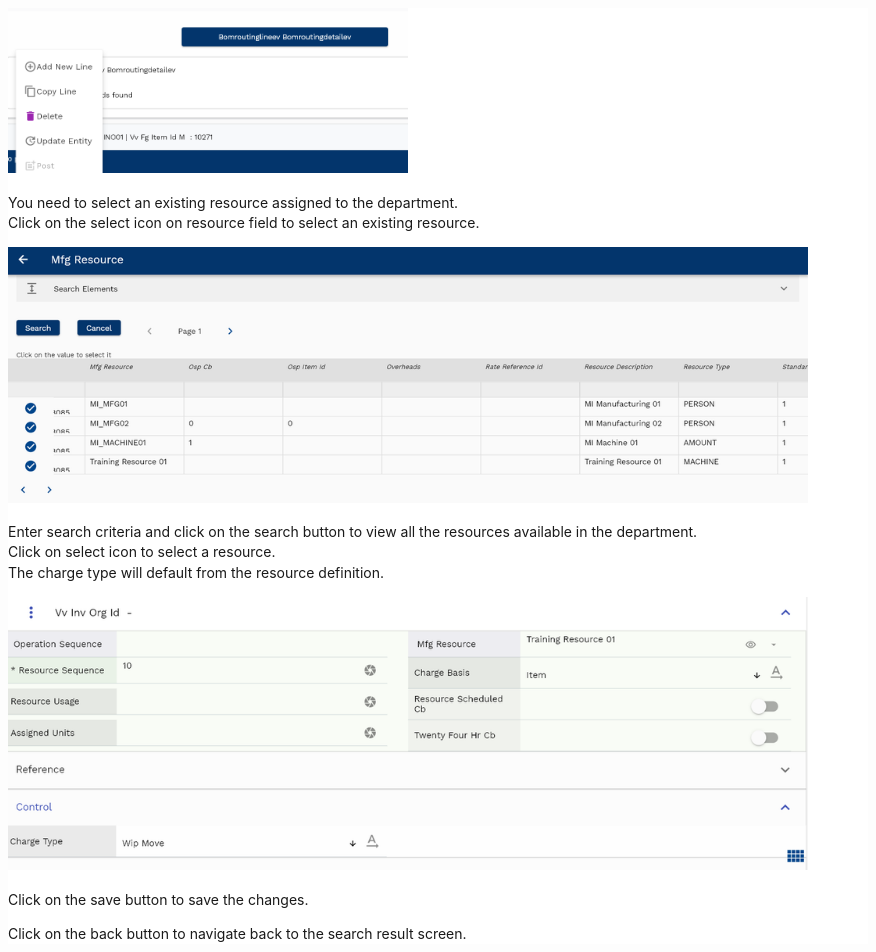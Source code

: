 <img src="/images/modules/wip/routing/create/routing_16.PNG" width="400"/>

You need to select an existing resource assigned to the department.  
Click on the select icon on resource field to select an existing resource. 

<img src="/images/modules/wip/routing/create/routing_17.PNG" width="800"/>

Enter search criteria and click on the search button to view all the resources available in the department.  
Click on select icon to select a resource.  
The charge type will default from the resource definition. 

<img src="/images/modules/wip/routing/create/routing_18.PNG" width="800"/>

Click on the save button to save the changes.



Click on the back button to navigate back to the search result screen.
